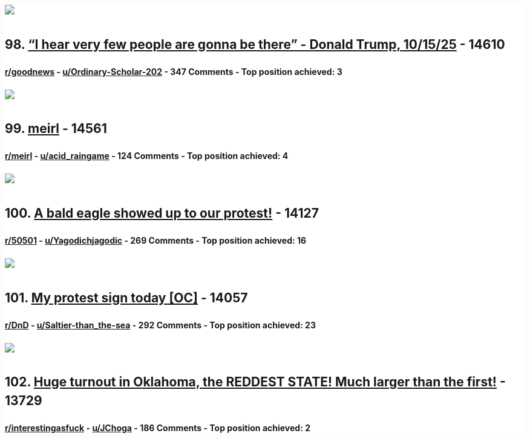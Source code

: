 <a href="https://v.redd.it/ntw3n9arasvf1"><img src="https://external-preview.redd.it/YzZ6MDA1MHJhc3ZmMXN7JDUJnNnzctrCIYIjQF3br2CGAsvxuT7p5Vf17-My.png?width=140&amp;height=140&amp;format=jpg&amp;auto=webp&amp;s=b49c1ce6a80554ac4488ce883103149d0d6f4c4d"></img></a>

## 98. [“I hear very few people are gonna be there” - Donald Trump, 10/15/25](http://reddit.com/r/goodnews/comments/1oadngt/i_hear_very_few_people_are_gonna_be_there_donald/) - 14610
#### [r/goodnews](http://reddit.com/r/goodnews) - [u/Ordinary-Scholar-202](http://reddit.com/u/Ordinary-Scholar-202) - 347 Comments - Top position achieved: 3

<a href="https://v.redd.it/qkum00lx5zvf1"><img src="https://external-preview.redd.it/bDl5Y2N2Nng1enZmMRcss8UYyCXzJ3q1xRg2F44o5jpZo1r8YTHF64Eb7_c_.png?width=140&amp;height=140&amp;format=jpg&amp;auto=webp&amp;s=835e6e198b70db2125167fea904ca4e21ff2eec0"></img></a>

## 99. [meirl](http://reddit.com/r/meirl/comments/1oad3cw/meirl/) - 14561
#### [r/meirl](http://reddit.com/r/meirl) - [u/acid_raingame](http://reddit.com/u/acid_raingame) - 124 Comments - Top position achieved: 4

<a href="https://i.redd.it/v1bdl9tp0zvf1.png"><img src="https://b.thumbs.redditmedia.com/2oPno7Jf-Qf7LITp_iSvRQdY9OioMPHms0nqbBfExME.jpg"></img></a>

## 100. [A bald eagle showed up to our protest!](http://reddit.com/r/50501/comments/1oa024p/a_bald_eagle_showed_up_to_our_protest/) - 14127
#### [r/50501](http://reddit.com/r/50501) - [u/Yagodichjagodic](http://reddit.com/u/Yagodichjagodic) - 269 Comments - Top position achieved: 16

<a href="https://v.redd.it/9sh7l107bwvf1"><img src="https://external-preview.redd.it/cG9wb241YzZid3ZmMdP87sBXQNaDhFjl0Dy5EbCAEgSoOsQNUKWEgAywyCj7.png?width=140&amp;height=140&amp;format=jpg&amp;auto=webp&amp;s=06c8097831182c2531f1988b4a1d370e4e9a1eb0"></img></a>

## 101. [My protest sign today [OC]](http://reddit.com/r/DnD/comments/1oa8i0s/my_protest_sign_today_oc/) - 14057
#### [r/DnD](http://reddit.com/r/DnD) - [u/Saltier-than_the-sea](http://reddit.com/u/Saltier-than_the-sea) - 292 Comments - Top position achieved: 23

<a href="https://i.redd.it/5iafav8nyxvf1.png"><img src="image"></img></a>

## 102. [Huge turnout in Oklahoma, the REDDEST STATE! Much larger than the first!](http://reddit.com/r/interestingasfuck/comments/1oa42qq/huge_turnout_in_oklahoma_the_reddest_state_much/) - 13729
#### [r/interestingasfuck](http://reddit.com/r/interestingasfuck) - [u/JChoga](http://reddit.com/u/JChoga) - 186 Comments - Top position achieved: 2
